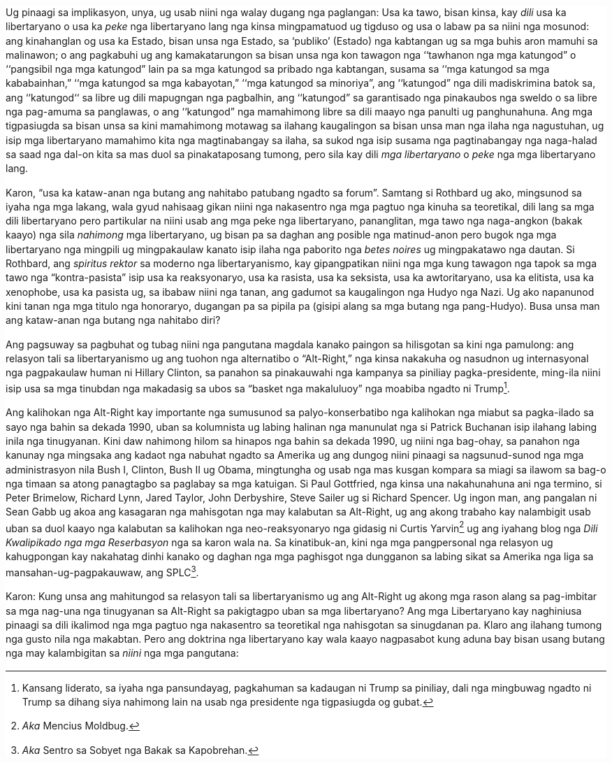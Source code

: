 Ug pinaagi sa implikasyon, unya, ug usab niini nga walay dugang nga paglangan: Usa ka tawo, bisan kinsa, kay _dili_ usa ka libertaryano o usa ka _peke_ nga libertaryano lang nga kinsa mingpamatuod ug tigduso og usa o labaw pa sa niini nga mosunod: ang kinahanglan og usa ka Estado, bisan unsa nga Estado, sa ‘publiko’ (Estado) nga kabtangan ug sa mga buhis aron mamuhi sa malinawon; o ang pagkabuhi ug ang kamakatarungon sa bisan unsa nga kon tawagon nga ‘‘tawhanon nga mga katungod” o ‘‘pangsibil nga mga katungod” lain pa sa mga katungod sa pribado nga kabtangan, susama sa ‘‘mga katungod sa mga kababainhan,” ‘‘mga katungod sa mga kabayotan,” ‘‘mga katungod sa minoriya”, ang ‘‘katungod” nga dili madiskrimina batok sa, ang ‘‘katungod‘‘ sa libre ug dili mapugngan nga pagbalhin, ang ‘‘katungod” sa garantisado nga pinakaubos nga sweldo o sa libre nga pag-amuma sa panglawas, o ang ‘‘katungod” nga mamahimong libre sa dili maayo nga panulti ug panghunahuna. Ang mga tigpasiugda sa bisan unsa sa kini mamahimong motawag sa ilahang kaugalingon sa bisan unsa man nga ilaha nga nagustuhan, ug isip mga libertaryano mamahimo kita nga magtinabangay sa ilaha, sa sukod nga isip susama nga pagtinabangay nga naga-halad sa saad nga dal-on kita sa mas duol sa pinakataposang tumong, pero sila kay dili _mga libertaryano_ o _peke_ nga mga libertaryano lang.

Karon, “usa ka kataw-anan nga butang ang nahitabo patubang ngadto sa forum”. Samtang si Rothbard ug ako, mingsunod sa iyaha nga mga lakang, wala gyud nahisaag gikan niini nga nakasentro nga mga pagtuo nga kinuha sa teoretikal, dili lang sa mga dili libertaryano pero partikular na niini usab ang mga peke nga libertaryano, pananglitan, mga tawo nga naga-angkon (bakak kaayo) nga sila  _nahimong_ mga libertaryano, ug bisan pa sa daghan ang posible nga matinud-anon pero bugok nga mga libertaryano nga mingpili ug mingpakaulaw kanato isip ilaha nga paborito nga _betes noires_ ug mingpakatawo nga dautan. Si Rothbard, ang _spiritus rektor_ sa moderno nga libertaryanismo, kay gipangpatikan niini nga mga kung tawagon nga tapok sa mga tawo nga “kontra-pasista” isip usa ka reaksyonaryo, usa ka rasista, usa ka seksista, usa ka awtoritaryano, usa ka elitista, usa ka xenophobe, usa ka pasista ug, sa ibabaw niini nga tanan, ang gadumot sa kaugalingon nga Hudyo nga Nazi. Ug ako napanunod kini tanan nga mga titulo nga honoraryo, dugangan pa sa pipila pa (gisipi alang sa mga butang nga pang-Hudyo). Busa unsa man ang kataw-anan nga butang nga nahitabo diri?

Ang pagsuway sa pagbuhat og tubag niini nga pangutana magdala kanako paingon sa hilisgotan sa kini nga pamulong: ang relasyon tali sa libertaryanismo ug ang tuohon nga alternatibo o “Alt-Right,” nga kinsa nakakuha og nasudnon ug internasyonal nga pagpakaulaw human ni Hillary Clinton, sa panahon sa pinakauwahi nga kampanya sa piniliay pagka-presidente, ming-ila niini isip usa sa mga tinubdan nga makadasig sa ubos sa “basket nga makaluluoy” nga moabiba ngadto ni Trump[^5].

[^5]: Kansang liderato, sa iyaha nga pansundayag, pagkahuman sa kadaugan ni Trump sa piniliay, dali nga mingbuwag ngadto ni Trump sa dihang siya nahimong lain na usab nga presidente nga tigpasiugda og gubat.

Ang kalihokan nga Alt-Right kay importante nga sumusunod sa palyo-konserbatibo nga kalihokan nga miabut sa pagka-ilado sa sayo nga bahin sa dekada 1990, uban sa kolumnista ug labing halinan nga manunulat nga si Patrick Buchanan isip ilahang labing inila nga tinugyanan. Kini daw nahimong hilom sa hinapos nga bahin sa dekada 1990, ug niini nga bag-ohay, sa panahon nga kanunay nga mingsaka ang kadaot nga nabuhat ngadto sa Amerika ug ang dungog niini pinaagi sa nagsunud-sunod nga mga administrasyon nila Bush I, Clinton, Bush II ug Obama, mingtungha og usab nga mas kusgan kompara sa miagi sa ilawom sa bag-o nga timaan sa atong panagtagbo sa paglabay sa mga katuigan. Si Paul Gottfried, nga kinsa una nakahunahuna ani nga termino, si Peter Brimelow, Richard Lynn, Jared Taylor, John Derbyshire, Steve Sailer ug si Richard Spencer. Ug ingon man, ang pangalan ni Sean Gabb ug akoa ang kasagaran nga mahisgotan nga may kalabutan sa Alt-Right, ug ang akong trabaho kay nalambigit usab uban sa duol kaayo nga kalabutan sa kalihokan nga neo-reaksyonaryo nga gidasig ni Curtis Yarvin[^6] ug ang iyahang blog nga _Dili Kwalipikado nga mga Reserbasyon_ nga sa karon wala na. Sa kinatibuk-an, kini nga mga pangpersonal nga relasyon ug kahugpongan kay nakahatag dinhi kanako og daghan nga mga paghisgot nga dungganon sa labing sikat sa Amerika nga liga sa mansahan-ug-pagpakauwaw, ang SPLC[^7]. 

[^6]: _Aka_ Mencius Moldbug.

[^7]: _Aka_ Sentro sa Sobyet nga Bakak sa Kapobrehan.

Karon: Kung unsa ang mahitungod sa relasyon tali sa libertaryanismo ug ang Alt-Right ug akong mga rason alang sa pag-imbitar sa mga nag-una nga tinugyanan sa Alt-Right sa pakigtagpo uban sa mga libertaryano? Ang mga Libertaryano kay naghiniusa pinaagi sa dili ikalimod nga mga pagtuo nga nakasentro sa teoretikal nga nahisgotan sa sinugdanan pa. Klaro ang ilahang tumong nga gusto nila nga makabtan. Pero ang doktrina nga libertaryano kay wala kaayo nagpasabot kung aduna bay bisan usang butang nga may kalambigitan sa _niini_ nga mga pangutana:


[^1]: Nga dapat ma-angay uban sa atong kaugalingon nga hinatag sa kinaiyahan, pananglitan, wala na-angay, lawas.
[^2]: Kabtangan.
[^3]: Walay panagbangi.
[^4]: Ug sa tanan nga mga tag-iya nga ulahi nga konektado sa iyaha pinaagi sa sumpay-sumpay nga mga pakigbaylo nga boluntaryo.
[^8]: _Aka_ “dili diskriminasyon”.
[^9]: Nga akong gihinganlan nga “Mga Bugok alang sa Kagawasan” ug sa akong batan-on nga amigo nga Aleman nga si Andre Lichtschlag isip “Liberallala-Libertarians”.
[^10]: Colin Robertson.
[^11]: Nga, alangan, mao na ang rason sa pagimbitar nila diri.
[^12]: Nga sa kinatibuk-an mouyon uban sa libertarianismo ug ang _gikinahanglan_ niini nga kagawasan sa pakighugpong ug pagsupak ngadto sa pinugos nga paghiusa.
[^13]: Nga maoy direkta nga mingsupak ngadto sa libertaryanismo ug makadaot ngadto sa kalambuan sa tawo.
[^14]: Tugoti ako nga magdali sa pagdungag niini nga, bisan pa sa akong pagduha-duha mahitungod sa iyaha nga “ekonomiya,” ako gihapon gikonsidera si Pat Buchanan isip usa ka maayo nga tawo.
[^15]: ]: Usa ka pagpaningkamot, siya mao, nga gibiaybiay ni Taki Theodoracopulos, usa ka beterano nga kampyon sa palyo-konserbatibo nga nahimon nga kalihokan nga Alt-Right ug miagi nga amo ni Spencer.
[^16]: Daghan nga mga batan-on ang naganahan pag-una ngadto sa libertaryanismo sa pagtuo nga kining “pagpuyo ug tugoti sa pagpuyo” kay maoy diwa sa libertaryanismo.
[^17]: Daghan kaayo alang sa mga libertaryano nga kinsa, sa pagdungag ngadto sa ilaha nga “pagpuyo ug tugoti sa pagpuyo” nga sulondon nga mingpahayag sab og motto nga “walay girespetaran nga kagamhanan!”.
[^18]: Gawas sa giduwaan sa pipila ka walay gibuhat nga intelektwal o sa hunahuna nga himnastiko ngadto sa pipila lamang ka mga indibidwal nga “eksotiko”.
[^19]: Samtang ang gamay kaayo nga suporta kinahanglan nga laoman nga moadto gikan sa mga legal nga grupo nga “gipanalipdan” nga susama, pananglitan, ang mga nag-inusara nga inahan nga Itom nga Muslim nga anaa sa kaayohan.
[^20]: Mubo nga mensahe ngadto sa utlanan nga libre ang paglihok ug mga liberllala libertaryano, nga kinsa ang siguro nga kani matiman-an, tag-ana kini, “pasista”: Sa usa ka tibuok nga napribado nga mando sa libertaryano nga walay minglungtad nga susama nga butang isip usa ka katungod sa gawasnon nga paglalin. Ang pribado nga kabtangan mingpasabot sa mga utlanan ug ang katungod sa tag-iya nga dili ipalabot sa iyaha nga kagustuhan. Ug “kabtangan nga pampubliko” adunay usab mga utlanan. Kini kay walay nanag-iya. Kini ang kabtangan sa mga tigbayad og buhis sa sulod sa nasud ug labi nga sigurado dili kini kabtangan sa mga langyaw. Ug samtang tinuod kini nga ang Estado kay usa ka kahugpongan sa kriminal ug nga para saligan kini ngadto sa tahas sa pagkontrolar sa utlanan makaresulta kini og dili mapugngan nga daghan kaayo nga mga kawad-on sa hustisya sa mga naa sa sulod nga mga lumulupyo ug mga langyaw, tinuod sab kini nga ang Estado _naay butang nga gibuhat_ usab sa kadtong minghukom kini nga _dili_ mobuhat og bisan unsa nga butang mahitungod sa pagkontrolar sa utlanan ug nga, sa ilawom sa mga nahiaguman pagkakaron, ang walay gibuhat sa tanan sa niini nga bahina makadulong ngadto sa labing daghan ug labing dako nga seryoso nga mga kawad-on sa hustisya, partikular niini ang katawhan sa sulod sa nasud.
[^21]: Pangutana alang sa mga liberallala-libertaryano ug sa mga Bugok alang sa Kagawasan, nga kinsa mga sigurado nga mosupak sa niini nga hangyo sa gibasehan nga ang pagpangutana sa kapulisan sa pagguba sa dako nga tapok sa mga tawo nga “kontra-pasista” kay ang kapulisan sa _Estado_ : Mosupak usab ka, sa susama nga gibasehan, nga ang kapulisan modakop sa mga mopatay og tawo o mga tigpanglugos? Dili ba kini mga matuod nga mga tahas nga gipangbuhat usab sa bisan kinsa nga mandoan sa libertaryano pinaagi sa pulis nga _pang-pribado_ ? Ug kung ang pulis kay dili pabuhaton og bisan usa nga butang mahitungod niini nga mga dako nga tapok sa katawhan, dili ba kini o.k. unya nga ang gipunterya niini nga mga pang-atake, ang “rasista nga Tuohon,” kinahanglan mokuha sa ing-ana nga tahas ngadto sa iyahang kaugalingon sa paghatag og usa ka temporaryo nga kapildihan ngadto sa “mga tigpanalipod sa hustisya sa katilingban”?